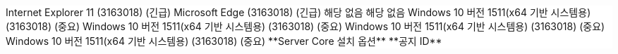 </td>
<td style="border:1px solid black;">
Internet Explorer 11  
(3163018)  
(긴급)

</td>
<td style="border:1px solid black;">
Microsoft Edge  
(3163018)  
(긴급)

</td>
<td style="border:1px solid black;">
해당 없음

</td>
<td style="border:1px solid black;">
해당 없음

</td>
<td style="border:1px solid black;">
Windows 10 버전 1511(x64 기반 시스템용)  
(3163018)  
(중요)

</td>
<td style="border:1px solid black;">
Windows 10 버전 1511(x64 기반 시스템용)  
(3163018)  
(중요)

</td>
<td style="border:1px solid black;">
Windows 10 버전 1511(x64 기반 시스템용)  
(3163018)  
(중요)

</td>
<td style="border:1px solid black;">
Windows 10 버전 1511(x64 기반 시스템용)  
(3163018)  
(중요)

</td>
</tr>
<tr>
<td style="border:1px solid black;" colspan="9">
**Server Core 설치 옵션**

</td>
</tr>
<tr>
<td style="border:1px solid black;">
**공지 ID**
